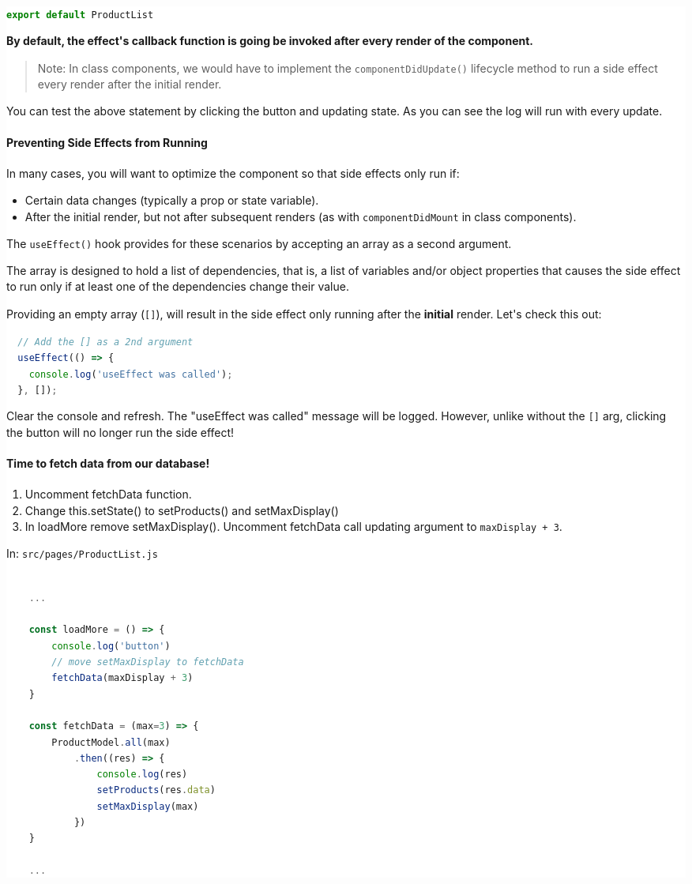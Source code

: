 ```js
export default ProductList
```


**By default, the effect's callback function is going be invoked after every render of the component.**

> Note: In class components, we would have to implement the `componentDidUpdate()` lifecycle method to run a side effect every render after the initial render.

You can test the above statement by clicking the button and updating state. 
As you can see the log will run with every update.

#### Preventing Side Effects from Running

In many cases, you will want to optimize the component so that side effects only run if:

- Certain data changes (typically a prop or state variable).
- After the initial render, but not after subsequent renders (as with `componentDidMount` in class components). 

The `useEffect()` hook provides for these scenarios by accepting an array as a second argument.

The array is designed to hold a list of dependencies, that is, a list of variables and/or object properties that causes the side effect to run only if at least one of the dependencies change their value.

Providing an empty array (`[]`), will result in the side effect only running after the **initial** render.  Let's check this out:

```js
  // Add the [] as a 2nd argument
  useEffect(() => {
    console.log('useEffect was called');
  }, []);
```

Clear the console and refresh. The "useEffect was called" message will be logged.  However, unlike without the `[]` arg, clicking the button will no longer run the side effect!

#### Time to fetch data from our database!

1. Uncomment fetchData function.
1. Change this.setState() to setProducts() and setMaxDisplay()
1. In loadMore remove setMaxDisplay(). Uncomment fetchData call updating argument to `maxDisplay + 3`.   


In: `src/pages/ProductList.js`

```js

    ...

    const loadMore = () => {
        console.log('button')
        // move setMaxDisplay to fetchData
        fetchData(maxDisplay + 3)
    }

    const fetchData = (max=3) => {
        ProductModel.all(max)
            .then((res) => {
                console.log(res)
                setProducts(res.data)
                setMaxDisplay(max)
            })
    }

    ...
```